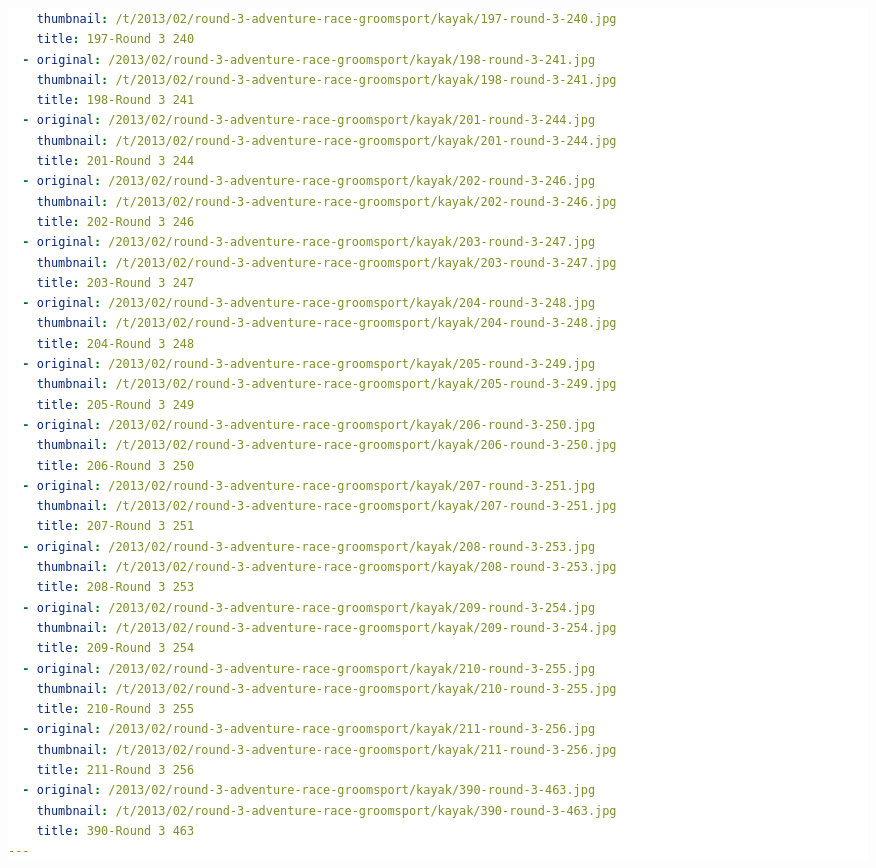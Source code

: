 ```yaml
    thumbnail: /t/2013/02/round-3-adventure-race-groomsport/kayak/197-round-3-240.jpg
    title: 197-Round 3 240
  - original: /2013/02/round-3-adventure-race-groomsport/kayak/198-round-3-241.jpg
    thumbnail: /t/2013/02/round-3-adventure-race-groomsport/kayak/198-round-3-241.jpg
    title: 198-Round 3 241
  - original: /2013/02/round-3-adventure-race-groomsport/kayak/201-round-3-244.jpg
    thumbnail: /t/2013/02/round-3-adventure-race-groomsport/kayak/201-round-3-244.jpg
    title: 201-Round 3 244
  - original: /2013/02/round-3-adventure-race-groomsport/kayak/202-round-3-246.jpg
    thumbnail: /t/2013/02/round-3-adventure-race-groomsport/kayak/202-round-3-246.jpg
    title: 202-Round 3 246
  - original: /2013/02/round-3-adventure-race-groomsport/kayak/203-round-3-247.jpg
    thumbnail: /t/2013/02/round-3-adventure-race-groomsport/kayak/203-round-3-247.jpg
    title: 203-Round 3 247
  - original: /2013/02/round-3-adventure-race-groomsport/kayak/204-round-3-248.jpg
    thumbnail: /t/2013/02/round-3-adventure-race-groomsport/kayak/204-round-3-248.jpg
    title: 204-Round 3 248
  - original: /2013/02/round-3-adventure-race-groomsport/kayak/205-round-3-249.jpg
    thumbnail: /t/2013/02/round-3-adventure-race-groomsport/kayak/205-round-3-249.jpg
    title: 205-Round 3 249
  - original: /2013/02/round-3-adventure-race-groomsport/kayak/206-round-3-250.jpg
    thumbnail: /t/2013/02/round-3-adventure-race-groomsport/kayak/206-round-3-250.jpg
    title: 206-Round 3 250
  - original: /2013/02/round-3-adventure-race-groomsport/kayak/207-round-3-251.jpg
    thumbnail: /t/2013/02/round-3-adventure-race-groomsport/kayak/207-round-3-251.jpg
    title: 207-Round 3 251
  - original: /2013/02/round-3-adventure-race-groomsport/kayak/208-round-3-253.jpg
    thumbnail: /t/2013/02/round-3-adventure-race-groomsport/kayak/208-round-3-253.jpg
    title: 208-Round 3 253
  - original: /2013/02/round-3-adventure-race-groomsport/kayak/209-round-3-254.jpg
    thumbnail: /t/2013/02/round-3-adventure-race-groomsport/kayak/209-round-3-254.jpg
    title: 209-Round 3 254
  - original: /2013/02/round-3-adventure-race-groomsport/kayak/210-round-3-255.jpg
    thumbnail: /t/2013/02/round-3-adventure-race-groomsport/kayak/210-round-3-255.jpg
    title: 210-Round 3 255
  - original: /2013/02/round-3-adventure-race-groomsport/kayak/211-round-3-256.jpg
    thumbnail: /t/2013/02/round-3-adventure-race-groomsport/kayak/211-round-3-256.jpg
    title: 211-Round 3 256
  - original: /2013/02/round-3-adventure-race-groomsport/kayak/390-round-3-463.jpg
    thumbnail: /t/2013/02/round-3-adventure-race-groomsport/kayak/390-round-3-463.jpg
    title: 390-Round 3 463
---
```

